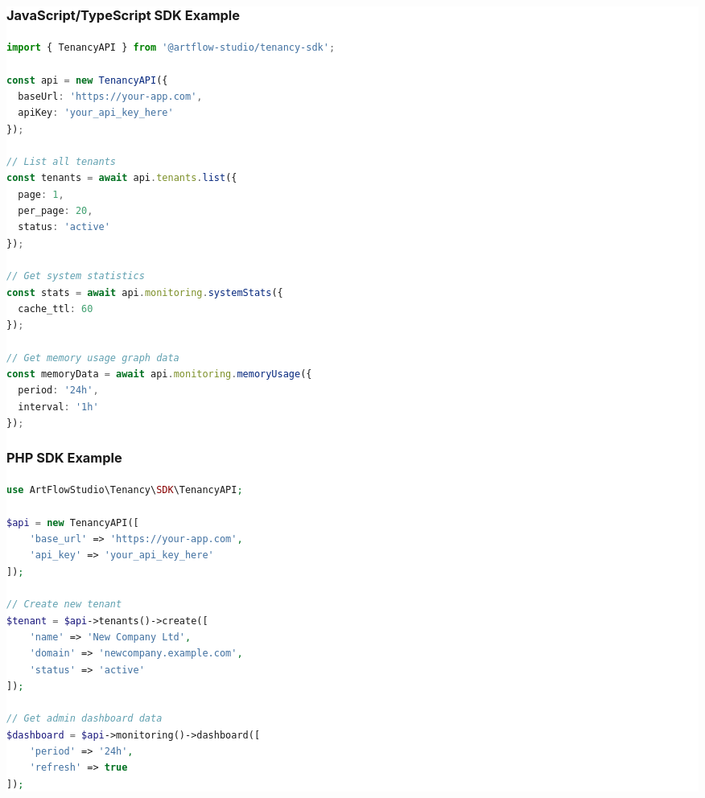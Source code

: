 ### JavaScript/TypeScript SDK Example
```typescript
import { TenancyAPI } from '@artflow-studio/tenancy-sdk';

const api = new TenancyAPI({
  baseUrl: 'https://your-app.com',
  apiKey: 'your_api_key_here'
});

// List all tenants
const tenants = await api.tenants.list({
  page: 1,
  per_page: 20,
  status: 'active'
});

// Get system statistics
const stats = await api.monitoring.systemStats({
  cache_ttl: 60
});

// Get memory usage graph data
const memoryData = await api.monitoring.memoryUsage({
  period: '24h',
  interval: '1h'
});
```

### PHP SDK Example
```php
use ArtFlowStudio\Tenancy\SDK\TenancyAPI;

$api = new TenancyAPI([
    'base_url' => 'https://your-app.com',
    'api_key' => 'your_api_key_here'
]);

// Create new tenant
$tenant = $api->tenants()->create([
    'name' => 'New Company Ltd',
    'domain' => 'newcompany.example.com',
    'status' => 'active'
]);

// Get admin dashboard data
$dashboard = $api->monitoring()->dashboard([
    'period' => '24h',
    'refresh' => true
]);
```
